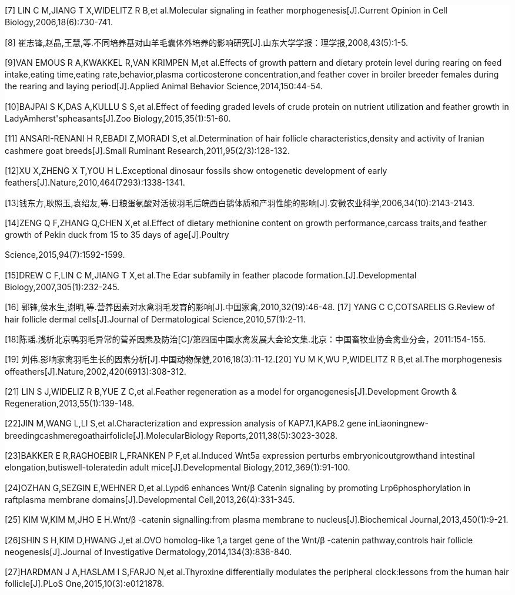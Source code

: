 [7] LIN C M,JIANG T X,WIDELITZ R B,et al.Molecular signaling in feather morphogenesis[J].Current Opinion in Cell Biology,2006,18(6):730-741.

[8] 崔志锋,赵晶,王慧,等.不同培养基对山羊毛囊体外培养的影响研究[J].山东大学学报：理学报,2008,43(5):1-5.

[9]VAN EMOUS R A,KWAKKEL R,VAN KRIMPEN M,et al.Effects of growth pattern and dietary protein level during rearing on feed intake,eating time,eating rate,behavior,plasma corticosterone concentration,and feather cover in broiler breeder females during the rearing and laying period[J].Applied Animal Behavior Science,2014,150:44-54.

[10]BAJPAI S K,DAS A,KULLU S S,et al.Effect of feeding graded levels of crude protein on nutrient utilization and feather growth in LadyAmherst'spheasants[J].Zoo Biology,2015,35(1):51-60.

[11] ANSARI-RENANI H R,EBADI Z,MORADI S,et al.Determination of hair follicle characteristics,density and activity of Iranian cashmere goat breeds[J].Small Ruminant Research,2011,95(2/3):128-132.

[12]XU X,ZHENG X T,YOU H L.Exceptional dinosaur fossils show ontogenetic development of early feathers[J].Nature,2010,464(7293):1338-1341.

[13]钱东方,耿照玉,袁绍友,等.日粮蛋氨酸对活拔羽毛后皖西白鹅体质和产羽性能的影响[J].安徽农业科学,2006,34(10):2143-2143.

[14]ZENG Q F,ZHANG Q,CHEN X,et al.Effect of dietary methionine content on growth performance,carcass traits,and feather growth of Pekin duck from 15 to 35 days of age[J].Poultry

Science,2015,94(7):1592-1599.

[15]DREW C F,LIN C M,JIANG T X,et al.The Edar subfamily in feather placode formation.[J].Developmental Biology,2007,305(1):232-245.

[16] 郭锋,侯水生,谢明,等.营养因素对水禽羽毛发育的影响[J].中国家禽,2010,32(19):46-48. [17] YANG C C,COTSARELIS G.Review of hair follicle dermal cells[J].Journal of Dermatological Science,2010,57(1):2-11.

[18]陈瑶.浅析北京鸭羽毛异常的营养因素及防治[C]/第四届中国水禽发展大会论文集.北京：中国畜牧业协会禽业分会，2011:154-155.

[19] 刘伟.影响家禽羽毛生长的因素分析[J].中国动物保健,2016,18(3):11-12.[20] YU M K,WU P,WIDELITZ R B,et al.The morphogenesis offeathers[J].Nature,2002,420(6913):308-312.

[21] LIN S J,WIDELIZ R B,YUE Z C,et al.Feather regeneration as a model for organogenesis[J].Development Growth & Regeneration,2013,55(1):139-148.

[22]JIN M,WANG L,LI S,et al.Characterization and expression analysis of KAP7.1,KAP8.2 gene inLiaoningnew-breedingcashmeregoathairfolicle[J].MolecularBiology Reports,2011,38(5):3023-3028.

[23]BAKKER E R,RAGHOEBIR L,FRANKEN P F,et al.Induced Wnt5a expression perturbs embryonicoutgrowthand intestinal elongation,butiswell-toleratedin adult mice[J].Developmental Biology,2012,369(1):91-100.

[24]OZHAN G,SEZGIN E,WEHNER D,et al.Lypd6 enhances $\mathrm { W n t / \beta }$ Catenin signaling by promoting Lrp6phosphorylation in raftplasma membrane domains[J].Developmental Cell,2013,26(4):331-345.

[25] KIM W,KIM M,JHO E $\mathrm { { H . W n t / \beta } }$ -catenin signalling:from plasma membrane to nucleus[J].Biochemical Journal,2013,450(1):9-21.

[26]SHIN S H,KIM D,HWANG J,et al.OVO homolog-like 1,a target gene of the $\mathrm { W n t / \beta }$ -catenin pathway,controls hair follicle neogenesis[J].Journal of Investigative Dermatology,2014,134(3):838-840.

[27]HARDMAN J A,HASLAM I S,FARJO N,et al.Thyroxine differentially modulates the peripheral clock:lessons from the human hair follicle[J].PLoS One,2015,10(3):e0121878.
